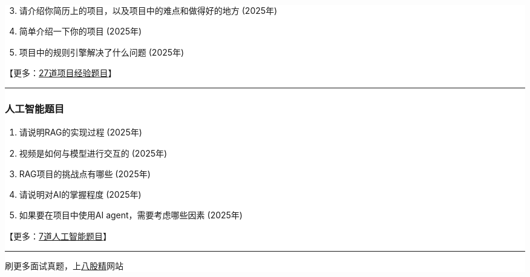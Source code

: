 3. 请介绍你简历上的项目，以及项目中的难点和做得好的地方 (2025年) 

4. 简单介绍一下你的项目 (2025年) 

5. 项目中的规则引擎解决了什么问题 (2025年) 

【更多：[27道项目经验题目](https://www.bagujing.com/companies)】


---

### 人工智能题目

1. 请说明RAG的实现过程 (2025年) 

2. 视频是如何与模型进行交互的 (2025年) 

3. RAG项目的挑战点有哪些 (2025年) 

4. 请说明对AI的掌握程度 (2025年) 

5. 如果要在项目中使用AI agent，需要考虑哪些因素 (2025年) 

【更多：[7道人工智能题目](https://www.bagujing.com/companies)】


---

刷更多面试真题，上[八股精](https://www.bagujing.com)网站